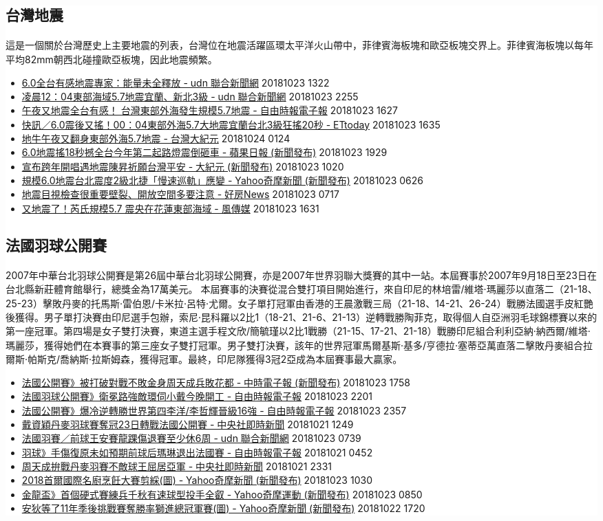 ## 台灣地震

這是一個關於台灣歷史上主要地震的列表，台灣位在地震活躍區環太平洋火山帶中，菲律賓海板塊和歐亞板塊交界上。菲律賓海板塊以每年平均82mm朝西北碰撞歐亞板塊，因此地震頻繁。
- [6.0全台有感地震專家：能量未全釋放 - udn 聯合新聞網](https://udn.com/news/story/7266/3438545 "6.0全台有感地震專家：能量未全釋放 - udn 聯合新聞網") 20181023 1322
- [凌晨12：04東部海域5.7地震宜蘭、新北3級 - udn 聯合新聞網](https://udn.com/news/story/7266/3439006 "凌晨12：04東部海域5.7地震宜蘭、新北3級 - udn 聯合新聞網") 20181023 2255
- [午夜又地震全台有感！ 台灣東部外海發生規模5.7地震 - 自由時報電子報](http://news.ltn.com.tw/news/life/breakingnews/2590095 "午夜又地震全台有感！ 台灣東部外海發生規模5.7地震 - 自由時報電子報") 20181023 1627
- [快訊／6.0震後又搖！00：04東部外海5.7大地震宜蘭台北3級狂搖20秒 - ETtoday](https://www.ettoday.net/news/20181024/1139783.htm "快訊／6.0震後又搖！00：04東部外海5.7大地震宜蘭台北3級狂搖20秒 - ETtoday") 20181023 1635
- [地牛午夜又翻身東部外海5.7地震 - 台灣大紀元](https://www.epochtimes.com.tw/n263773/%E5%9C%B0%E7%89%9B%E5%8D%88%E5%A4%9C%E5%8F%88%E7%BF%BB%E8%BA%AB-%E6%9D%B1%E9%83%A8%E5%A4%96%E6%B5%B75%E3%80%827%E5%9C%B0%E9%9C%87.html "地牛午夜又翻身東部外海5.7地震 - 台灣大紀元") 20181024 0124
- [6.0地震搖18秒撼全台今年第二起路燈震倒砸車 - 蘋果日報 (新聞發布)](https://tw.appledaily.com/headline/daily/20181024/38160570/ "6.0地震搖18秒撼全台今年第二起路燈震倒砸車 - 蘋果日報 (新聞發布)") 20181023 1929
- [宣布跨年開唱遇地震陳昇祈願台灣平安 - 大紀元 (新聞發布)](http://www.epochtimes.com/b5/18/10/23/n10802897.htm "宣布跨年開唱遇地震陳昇祈願台灣平安 - 大紀元 (新聞發布)") 20181023 1020
- [規模6.0地震台北震度2級北捷「慢速巡軌」應變 - Yahoo奇摩新聞 (新聞發布)](https://tw.news.yahoo.com/%E8%A6%8F%E6%A8%A16-0%E5%9C%B0%E9%9C%87-%E5%8F%B0%E5%8C%97%E9%9C%87%E5%BA%A62%E7%B4%9A-%E5%8C%97%E6%8D%B7-%E6%85%A2%E9%80%9F%E5%B7%A1%E8%BB%8C-051911460.html "規模6.0地震台北震度2級北捷「慢速巡軌」應變 - Yahoo奇摩新聞 (新聞發布)") 20181023 0626
- [地震目視檢查很重要壁裂、開放空間多要注意 - 好房News](https://news.housefun.com.tw/news/article/419350210319.html "地震目視檢查很重要壁裂、開放空間多要注意 - 好房News") 20181023 0717
- [又地震了！芮氏規模5.7 震央在花蓮東部海域 - 風傳媒](https://www.storm.mg/article/565390 "又地震了！芮氏規模5.7 震央在花蓮東部海域 - 風傳媒") 20181023 1631

## 法國羽球公開賽

2007年中華台北羽球公開賽是第26屆中華台北羽球公開賽，亦是2007年世界羽聯大獎賽的其中一站。本屆賽事於2007年9月18日至23日在台北縣新莊體育館舉行，總獎金為17萬美元。
本屆賽事的決賽從混合雙打項目開始進行，來自印尼的林培雷/維塔·瑪麗莎以直落二（21-18、25-23）擊敗丹麥的托馬斯·雷伯恩/卡米拉·呂特·尤爾。女子單打冠軍由香港的王晨激戰三局（21-18、14-21、26-24）戰勝法國選手皮紅艷後獲得。男子單打決賽由印尼選手包辦，索尼·昆科羅以2比1（18-21、21-6、21-13）逆轉戰勝陶菲克，取得個人自亞洲羽毛球錦標賽以來的第一座冠軍。第四場是女子雙打決賽，東道主選手程文欣/簡毓瑾以2比1戰勝（21-15、17-21、21-18）戰勝印尼組合利利亞納·納西爾/維塔·瑪麗莎，獲得她們在本賽事的第三座女子雙打冠軍。男子雙打決賽，該年的世界冠軍馬爾基斯·基多/亨德拉·塞蒂亞萬直落二擊敗丹麥組合拉爾斯·帕斯克/喬納斯·拉斯姆森，獲得冠軍。最終，印尼隊獲得3冠2亞成為本屆賽事最大贏家。
- [法國公開賽》被打破對戰不敗金身周天成兵敗花都 - 中時電子報 (新聞發布)](https://www.chinatimes.com/realtimenews/20181024000870-260403 "法國公開賽》被打破對戰不敗金身周天成兵敗花都 - 中時電子報 (新聞發布)") 20181023 1758
- [法國羽球公開賽》衛冕路強敵環伺小戴今晚開工 - 自由時報電子報](http://sports.ltn.com.tw/news/paper/1241502 "法國羽球公開賽》衛冕路強敵環伺小戴今晚開工 - 自由時報電子報") 20181023 2201
- [法國公開賽》爆冷逆轉勝世界第四李洋/李哲輝晉級16強 - 自由時報電子報](http://sports.ltn.com.tw/news/breakingnews/2590142 "法國公開賽》爆冷逆轉勝世界第四李洋/李哲輝晉級16強 - 自由時報電子報") 20181023 2357
- [戴資穎丹麥羽球賽奪冠23日轉戰法國公開賽 - 中央社即時新聞](https://www.cna.com.tw/news/aspt/201810210201.aspx "戴資穎丹麥羽球賽奪冠23日轉戰法國公開賽 - 中央社即時新聞") 20181021 1249
- [法國羽賽／前球王安賽龍踝傷退賽至少休6周 - udn 聯合新聞網](https://udn.com/news/story/7005/3437898 "法國羽賽／前球王安賽龍踝傷退賽至少休6周 - udn 聯合新聞網") 20181023 0739
- [羽球》手傷復原未如預期前球后瑪琳退出法國賽 - 自由時報電子報](http://sports.ltn.com.tw/news/breakingnews/2587377 "羽球》手傷復原未如預期前球后瑪琳退出法國賽 - 自由時報電子報") 20181021 0452
- [周天成拚戰丹麥羽賽不敵球王屈居亞軍 - 中央社即時新聞](https://www.cna.com.tw/news/firstnews/201810220012.aspx "周天成拚戰丹麥羽賽不敵球王屈居亞軍 - 中央社即時新聞") 20181021 2331
- [2018首爾國際名廚烹飪大賽剪綵(圖) - Yahoo奇摩新聞 (新聞發布)](https://tw.news.yahoo.com/2018%E9%A6%96%E7%88%BE%E5%9C%8B%E9%9A%9B%E5%90%8D%E5%BB%9A%E7%83%B9%E9%A3%AA%E5%A4%A7%E8%B3%BD%E5%89%AA%E7%B6%B5-%E5%9C%96-100838537.html "2018首爾國際名廚烹飪大賽剪綵(圖) - Yahoo奇摩新聞 (新聞發布)") 20181023 1030
- [金龍盃》首個硬式賽練兵千秋有速球型投手全叡 - Yahoo奇摩運動 (新聞發布)](https://tw.sports.yahoo.com/news/%E9%87%91%E9%BE%8D%E7%9B%83-%E9%A6%96%E5%80%8B%E7%A1%AC%E5%BC%8F%E8%B3%BD%E7%B7%B4%E5%85%B5-%E5%8D%83%E7%A7%8B%E6%9C%89%E9%80%9F%E7%90%83%E5%9E%8B%E6%8A%95%E6%89%8B%E5%85%A8%E5%8F%A1-084652155.html "金龍盃》首個硬式賽練兵千秋有速球型投手全叡 - Yahoo奇摩運動 (新聞發布)") 20181023 0850
- [安狄等了11年季後挑戰賽奪勝率獅進總冠軍賽(圖) - Yahoo奇摩新聞 (新聞發布)](https://tw.news.yahoo.com/%E5%AE%89%E7%8B%84%E7%AD%89%E4%BA%8611%E5%B9%B4-%E5%AD%A3%E5%BE%8C%E6%8C%91%E6%88%B0%E8%B3%BD%E5%A5%AA%E5%8B%9D%E7%8E%87%E7%8D%85%E9%80%B2%E7%B8%BD%E5%86%A0%E8%BB%8D%E8%B3%BD-%E5%9C%96-165426488.html "安狄等了11年季後挑戰賽奪勝率獅進總冠軍賽(圖) - Yahoo奇摩新聞 (新聞發布)") 20181022 1720
